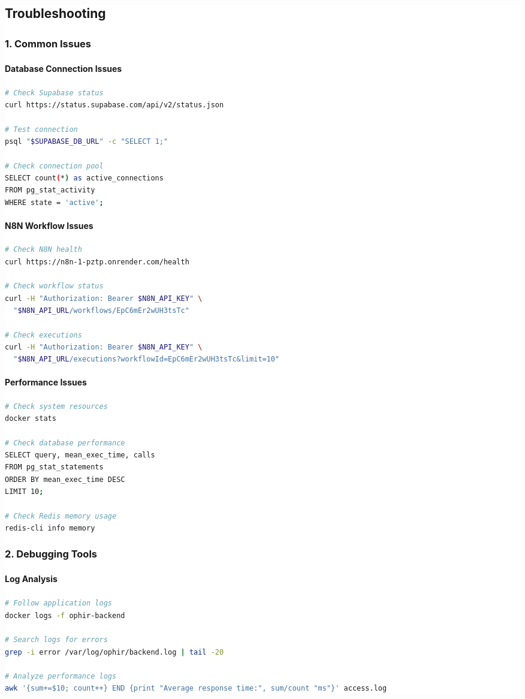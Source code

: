 
## Troubleshooting

### 1. Common Issues

#### Database Connection Issues
```bash
# Check Supabase status
curl https://status.supabase.com/api/v2/status.json

# Test connection
psql "$SUPABASE_DB_URL" -c "SELECT 1;"

# Check connection pool
SELECT count(*) as active_connections 
FROM pg_stat_activity 
WHERE state = 'active';
```

#### N8N Workflow Issues
```bash
# Check N8N health
curl https://n8n-1-pztp.onrender.com/health

# Check workflow status
curl -H "Authorization: Bearer $N8N_API_KEY" \
  "$N8N_API_URL/workflows/EpC6mEr2wUH3tsTc"

# Check executions
curl -H "Authorization: Bearer $N8N_API_KEY" \
  "$N8N_API_URL/executions?workflowId=EpC6mEr2wUH3tsTc&limit=10"
```

#### Performance Issues
```bash
# Check system resources
docker stats

# Check database performance
SELECT query, mean_exec_time, calls 
FROM pg_stat_statements 
ORDER BY mean_exec_time DESC 
LIMIT 10;

# Check Redis memory usage
redis-cli info memory
```

### 2. Debugging Tools

#### Log Analysis
```bash
# Follow application logs
docker logs -f ophir-backend

# Search logs for errors
grep -i error /var/log/ophir/backend.log | tail -20

# Analyze performance logs
awk '{sum+=$10; count++} END {print "Average response time:", sum/count "ms"}' access.log
```
